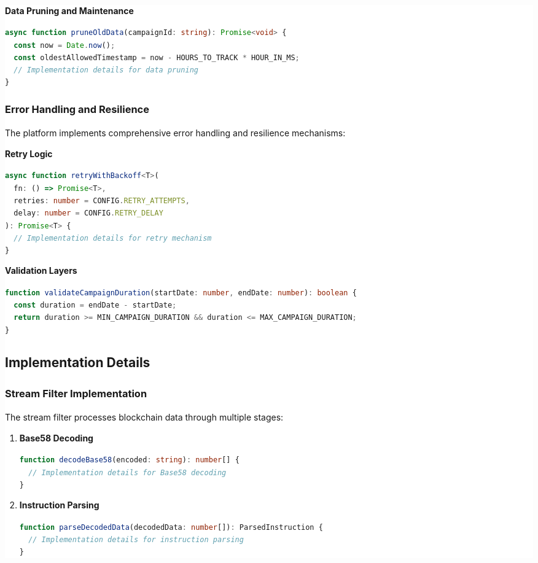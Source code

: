**Data Pruning and Maintenance**

```typescript
async function pruneOldData(campaignId: string): Promise<void> {
  const now = Date.now();
  const oldestAllowedTimestamp = now - HOURS_TO_TRACK * HOUR_IN_MS;
  // Implementation details for data pruning
}
```

### Error Handling and Resilience

The platform implements comprehensive error handling and resilience mechanisms:

**Retry Logic**

```typescript
async function retryWithBackoff<T>(
  fn: () => Promise<T>,
  retries: number = CONFIG.RETRY_ATTEMPTS,
  delay: number = CONFIG.RETRY_DELAY
): Promise<T> {
  // Implementation details for retry mechanism
}
```

**Validation Layers**

```typescript
function validateCampaignDuration(startDate: number, endDate: number): boolean {
  const duration = endDate - startDate;
  return duration >= MIN_CAMPAIGN_DURATION && duration <= MAX_CAMPAIGN_DURATION;
}
```

## Implementation Details

### Stream Filter Implementation

The stream filter processes blockchain data through multiple stages:

1. **Base58 Decoding**

   ```typescript
   function decodeBase58(encoded: string): number[] {
     // Implementation details for Base58 decoding
   }
   ```

2. **Instruction Parsing**

   ```typescript
   function parseDecodedData(decodedData: number[]): ParsedInstruction {
     // Implementation details for instruction parsing
   }
   ```

